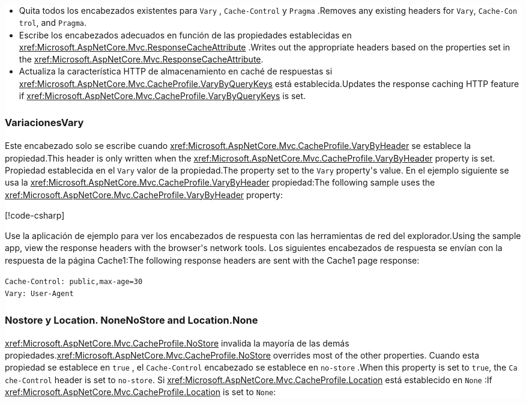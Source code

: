 * <span data-ttu-id="8b9e3-200">Quita todos los encabezados existentes para `Vary` , `Cache-Control` y `Pragma` .</span><span class="sxs-lookup"><span data-stu-id="8b9e3-200">Removes any existing headers for `Vary`, `Cache-Control`, and `Pragma`.</span></span>
* <span data-ttu-id="8b9e3-201">Escribe los encabezados adecuados en función de las propiedades establecidas en <xref:Microsoft.AspNetCore.Mvc.ResponseCacheAttribute> .</span><span class="sxs-lookup"><span data-stu-id="8b9e3-201">Writes out the appropriate headers based on the properties set in the <xref:Microsoft.AspNetCore.Mvc.ResponseCacheAttribute>.</span></span>
* <span data-ttu-id="8b9e3-202">Actualiza la característica HTTP de almacenamiento en caché de respuestas si <xref:Microsoft.AspNetCore.Mvc.CacheProfile.VaryByQueryKeys> está establecida.</span><span class="sxs-lookup"><span data-stu-id="8b9e3-202">Updates the response caching HTTP feature if <xref:Microsoft.AspNetCore.Mvc.CacheProfile.VaryByQueryKeys> is set.</span></span>

### <a name="vary"></a><span data-ttu-id="8b9e3-203">Variaciones</span><span class="sxs-lookup"><span data-stu-id="8b9e3-203">Vary</span></span>

<span data-ttu-id="8b9e3-204">Este encabezado solo se escribe cuando <xref:Microsoft.AspNetCore.Mvc.CacheProfile.VaryByHeader> se establece la propiedad.</span><span class="sxs-lookup"><span data-stu-id="8b9e3-204">This header is only written when the <xref:Microsoft.AspNetCore.Mvc.CacheProfile.VaryByHeader> property is set.</span></span> <span data-ttu-id="8b9e3-205">Propiedad establecida en el `Vary` valor de la propiedad.</span><span class="sxs-lookup"><span data-stu-id="8b9e3-205">The property set to the `Vary` property's value.</span></span> <span data-ttu-id="8b9e3-206">En el ejemplo siguiente se usa la <xref:Microsoft.AspNetCore.Mvc.CacheProfile.VaryByHeader> propiedad:</span><span class="sxs-lookup"><span data-stu-id="8b9e3-206">The following sample uses the <xref:Microsoft.AspNetCore.Mvc.CacheProfile.VaryByHeader> property:</span></span>

[!code-csharp[](response/samples/2.x/ResponseCacheSample/Pages/Cache1.cshtml.cs?name=snippet)]

<span data-ttu-id="8b9e3-207">Use la aplicación de ejemplo para ver los encabezados de respuesta con las herramientas de red del explorador.</span><span class="sxs-lookup"><span data-stu-id="8b9e3-207">Using the sample app, view the response headers with the browser's network tools.</span></span> <span data-ttu-id="8b9e3-208">Los siguientes encabezados de respuesta se envían con la respuesta de la página Cache1:</span><span class="sxs-lookup"><span data-stu-id="8b9e3-208">The following response headers are sent with the Cache1 page response:</span></span>

```
Cache-Control: public,max-age=30
Vary: User-Agent
```

### <a name="nostore-and-locationnone"></a><span data-ttu-id="8b9e3-209">Nostore y Location. None</span><span class="sxs-lookup"><span data-stu-id="8b9e3-209">NoStore and Location.None</span></span>

<span data-ttu-id="8b9e3-210"><xref:Microsoft.AspNetCore.Mvc.CacheProfile.NoStore> invalida la mayoría de las demás propiedades.</span><span class="sxs-lookup"><span data-stu-id="8b9e3-210"><xref:Microsoft.AspNetCore.Mvc.CacheProfile.NoStore> overrides most of the other properties.</span></span> <span data-ttu-id="8b9e3-211">Cuando esta propiedad se establece en `true` , el `Cache-Control` encabezado se establece en `no-store` .</span><span class="sxs-lookup"><span data-stu-id="8b9e3-211">When this property is set to `true`, the `Cache-Control` header is set to `no-store`.</span></span> <span data-ttu-id="8b9e3-212">Si <xref:Microsoft.AspNetCore.Mvc.CacheProfile.Location> está establecido en `None` :</span><span class="sxs-lookup"><span data-stu-id="8b9e3-212">If <xref:Microsoft.AspNetCore.Mvc.CacheProfile.Location> is set to `None`:</span></span>
